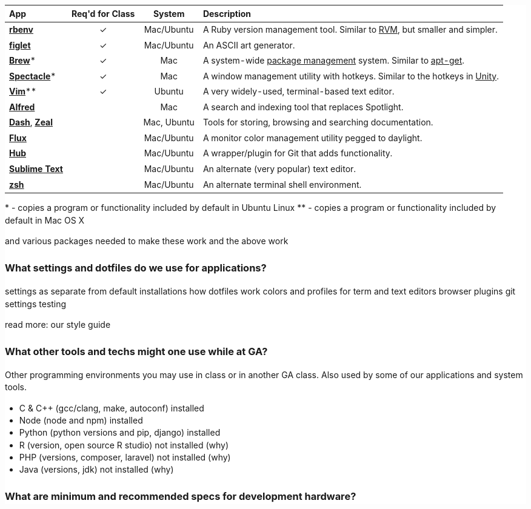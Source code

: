 | App | Req'd for Class | System | Description |
|:----|:---------------:|:------:|:------------|
| __[rbenv][rbenv]__ | &#x2713; | Mac/Ubuntu | A Ruby version management tool. Similar to [RVM][rvm], but smaller and simpler. |
| __[figlet]()__  |  &#x2713; | Mac/Ubuntu  | An ASCII art generator. |
| __[Brew]()__\* | &#x2713; | Mac | A system-wide [package management]() system. Similar to [apt-get](). |
| __[Spectacle]()__\* | &#x2713; | Mac | A window management utility with hotkeys. Similar to the hotkeys in [Unity](). |
| __[Vim]()__\*\*  | &#x2713; | Ubuntu  | A very widely-used, terminal-based text editor. |
| __[Alfred]()__  |  | Mac  | A search and indexing tool that replaces Spotlight. |
| __[Dash]()__, __[Zeal]()__ |  | Mac, Ubuntu | Tools for storing, browsing and searching documentation. |
| __[Flux]()__  | | Mac/Ubuntu  | A monitor color management utility pegged to daylight. |
| __[Hub][hub]__ | | Mac/Ubuntu | A wrapper/plugin for Git that adds functionality. |
| __[Sublime Text]()__  | | Mac/Ubuntu | An alternate (very popular) text editor. |
| __[zsh]()__  | | Mac/Ubuntu  | An alternate terminal shell environment. |

 \* - copies a program or functionality included by default in Ubuntu Linux
 \*\* - copies a program or functionality included by default in Mac OS X

and various packages needed to make these work and the above work

[rbenv]: https://github.com/sstephenson/rbenv "rbenv on GitHub"
[rvm]: https://rvm.io/ "RVM homepage"
[hub]: https://hub.github.com/ "Hub hompeage"

### What settings and dotfiles do we use for applications?

settings as separate from default installations
how dotfiles work
colors and profiles for term and text editors
browser plugins
git settings
testing

read more: our style guide

### What other tools and techs might one use while at GA?

Other programming environments you may use in class or in another GA class. Also used by some of our applications and system tools.

- C & C++ (gcc/clang, make, autoconf) installed
- Node (node and npm) installed
- Python (python versions and pip, django) installed
- R (version, open source R studio) not installed (why)
- PHP (versions, composer, laravel) not installed (why)
- Java (versions, jdk) not installed (why)

### What are minimum and recommended specs for development hardware?


[psql]:    http://www.postgresql.org/ "..."
[ruby]:    ... "..."
[sinatra]: ... "..."
[rails]:   ... "..."
[rspec]:   http://rspec.info/     "..."
[jscript]: ... "..."
[jquery]:  http://jquery.com/     "jQuery homepage"
[back]:    http://backbonejs.org/ "Backbone homepage and documentation"
[jasmine]: ... "..."
[capy]:    ... "..."
[heroku]:  ... "..."
[txt]: ... "..."
[brw]: ... "..."
[ver]: ... "..."
[clb]: ... "..."
[pro]: ... "..."
[cha]: ... "..."
[specs]:          #specifications              "Dev Environment and hardware specs"
[ubuntu]:         #getting-started-with-ubuntu "Ubuntu Guide"
[developing]:     how_to_use.md                   "How to use the script"
[mac-torrent]:    http://example.com/             "Mac GABox"
[ubuntu-torrent]: http://example.com/             "Ubuntu GABox"